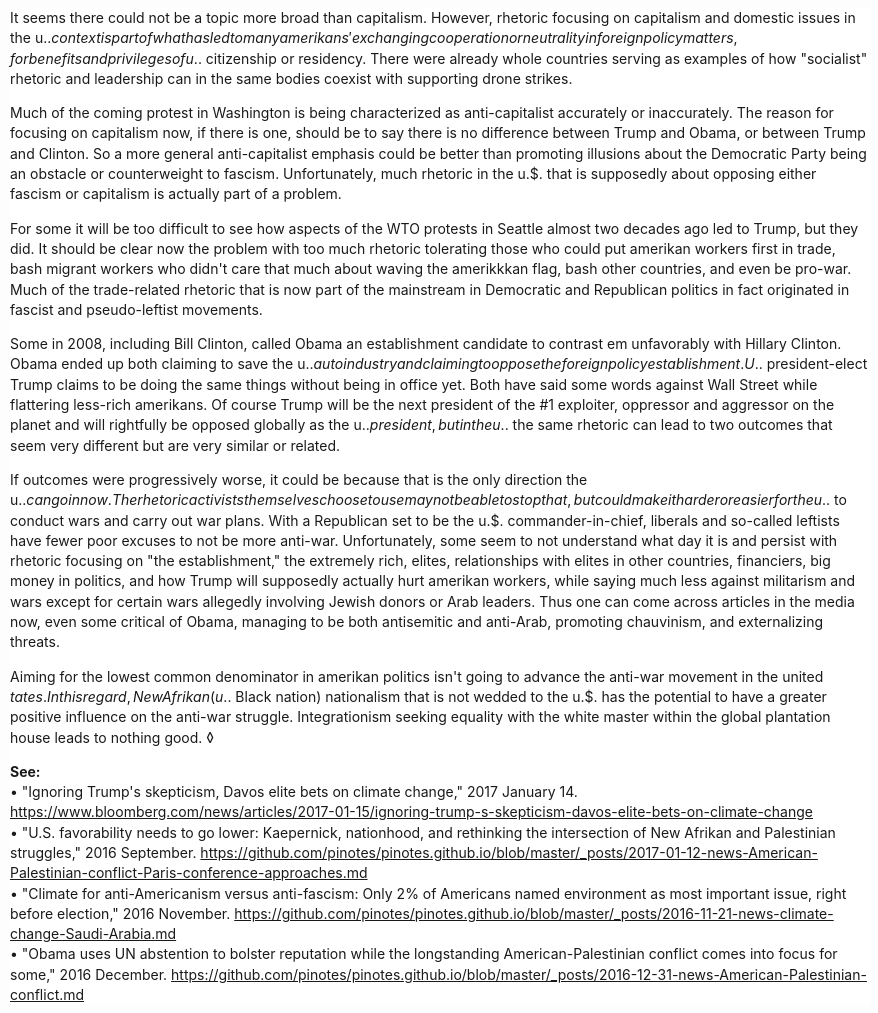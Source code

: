 It seems there could not be a topic more broad than capitalism. However, rhetoric focusing on capitalism and domestic issues in the u.$. context is part of what has led to many amerikans' exchanging cooperation or neutrality in foreign policy matters, for benefits and privileges of u.$. citizenship or residency. There were already whole countries serving as examples of how "socialist" rhetoric and leadership can in the same bodies coexist with supporting drone strikes.

Much of the coming protest in Washington is being characterized as anti-capitalist accurately or inaccurately. The reason for focusing on capitalism now, if there is one, should be to say there is no difference between Trump and Obama, or between Trump and Clinton. So a more general anti-capitalist emphasis could be better than promoting illusions about the Democratic Party being an obstacle or counterweight to fascism. Unfortunately, much rhetoric in the u.$. that is supposedly about opposing either fascism or capitalism is actually part of a problem.

For some it will be too difficult to see how aspects of the WTO protests in Seattle almost two decades ago led to Trump, but they did. It should be clear now the problem with too much rhetoric tolerating those who could put amerikan workers first in trade, bash migrant workers who didn't care that much about waving the amerikkkan flag, bash other countries, and even be pro-war. Much of the trade-related rhetoric that is now part of the mainstream in Democratic and Republican politics in fact originated in fascist and pseudo-leftist movements.

Some in 2008, including Bill Clinton, called Obama an establishment candidate to contrast em unfavorably with Hillary Clinton. Obama ended up both claiming to save the u.$. auto industry and claiming to oppose the foreign policy establishment. U.$. president-elect Trump claims to be doing the same things without being in office yet. Both have said some words against Wall Street while flattering less-rich amerikans. Of course Trump will be the next president of the #1 exploiter, oppressor and aggressor on the planet and will rightfully be opposed globally as the u.$. president, but in the u.$. the same rhetoric can lead to two outcomes that seem very different but are very similar or related.

If outcomes were progressively worse, it could be because that is the only direction the u.$. can go in now. The rhetoric activists themselves choose to use may not be able to stop that, but could make it harder or easier for the u.$. to conduct wars and carry out war plans. With a Republican set to be the u.$. commander-in-chief, liberals and so-called leftists have fewer poor excuses to not be more anti-war. Unfortunately, some seem to not understand what day it is and persist with rhetoric focusing on "the establishment," the extremely rich, elites, relationships with elites in other countries, financiers, big money in politics, and how Trump will supposedly actually hurt amerikan workers, while saying much less against militarism and wars except for certain wars allegedly involving Jewish donors or Arab leaders. Thus one can come across articles in the media now, even some critical of Obama, managing to be both antisemitic and anti-Arab, promoting chauvinism, and externalizing threats.

Aiming for the lowest common denominator in amerikan politics isn't going to advance the anti-war movement in the united $tates. In this regard, New Afrikan (u.$. Black nation) nationalism that is not wedded to the u.$. has the potential to have a greater positive influence on the anti-war struggle. Integrationism seeking equality with the white master within the global plantation house leads to nothing good. &loz;

<b>See:</b><br />
&bull; "Ignoring Trump's skepticism, Davos elite bets on climate change," 2017 January 14. https://www.bloomberg.com/news/articles/2017-01-15/ignoring-trump-s-skepticism-davos-elite-bets-on-climate-change<br />
&bull; "U.S. favorability needs to go lower: Kaepernick, nationhood, and rethinking the intersection of New Afrikan and Palestinian struggles," 2016 September. <a href="https://github.com/pinotes/pinotes.github.io/blob/master/_posts/2017-01-12-news-American-Palestinian-conflict-Paris-conference-approaches.md" target="_blank">https://github.com/pinotes/pinotes.github.io/blob/master/_posts/2017-01-12-news-American-Palestinian-conflict-Paris-conference-approaches.md</a><br />
&bull; "Climate for anti-Americanism versus anti-fascism: Only 2% of Americans named environment as most important issue, right before election," 2016 November. <a href="https://github.com/pinotes/pinotes.github.io/blob/master/_posts/2016-11-21-news-climate-change-Saudi-Arabia.md" target="_blank">https://github.com/pinotes/pinotes.github.io/blob/master/_posts/2016-11-21-news-climate-change-Saudi-Arabia.md</a><br />
&bull; "Obama uses UN abstention to bolster reputation while the longstanding American-Palestinian conflict comes into focus for some," 2016 December. <a href="https://github.com/pinotes/pinotes.github.io/blob/master/_posts/2016-12-31-news-American-Palestinian-conflict.md" target="_blank">https://github.com/pinotes/pinotes.github.io/blob/master/_posts/2016-12-31-news-American-Palestinian-conflict.md</a>
